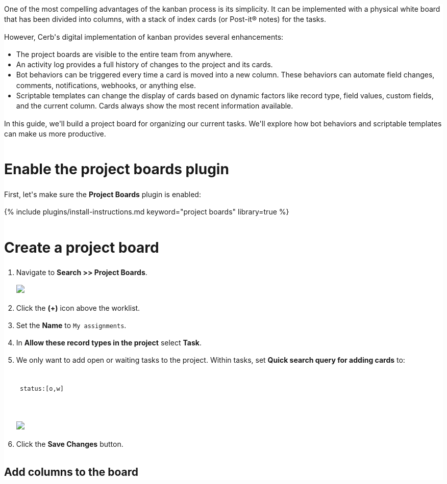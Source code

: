 One of the most compelling advantages of the kanban process is its simplicity.  It can be implemented with a physical white board that has been divided into columns, with a stack of index cards (or Post-it&reg; notes) for the tasks.

However, Cerb's digital implementation of kanban provides several enhancements:

* The project boards are visible to the entire team from anywhere.
* An activity log provides a full history of changes to the project and its cards.
* Bot behaviors can be triggered every time a card is moved into a new column. These behaviors can automate field changes, comments, notifications, webhooks, or anything else.
* Scriptable templates can change the display of cards based on dynamic factors like record type, field values, custom fields, and the current column. Cards always show the most recent information available.

In this guide, we'll build a project board for organizing our current tasks.  We'll explore how bot behaviors and scriptable templates can make us more productive.

# Enable the project boards plugin

First, let's make sure the **Project Boards** plugin is enabled:

{% include plugins/install-instructions.md keyword="project boards" library=true %}

# Create a project board

1. Navigate to **Search >> Project Boards**.

	<div class="cerb-screenshot">
	<img src="/assets/images/guides/project-boards/configure/search-projects.png" class="screenshot">
	</div>

1. Click the **(+)** icon above the worklist.

1. Set the **Name** to `My assignments`.

1. In **Allow these record types in the project** select **Task**.

1. We only want to add open or waiting tasks to the project.  Within tasks, set **Quick search query for adding cards** to:
	<pre>
	<code class="language-text">
	status:[o,w]
	</code>
	</pre>
	
	<div class="cerb-screenshot">
	<img src="/assets/images/guides/project-boards/configure/project-config-tasks.png" class="screenshot">
	</div>

1. Click the **Save Changes** button.

## Add columns to the board


[^kanban]: Wikipedia: Kanban - <https://en.wikipedia.org/wiki/Kanban>
[^kanban-dev]: Wikipedia: Kanban (development) - <https://en.wikipedia.org/wiki/Kanban_(development)>